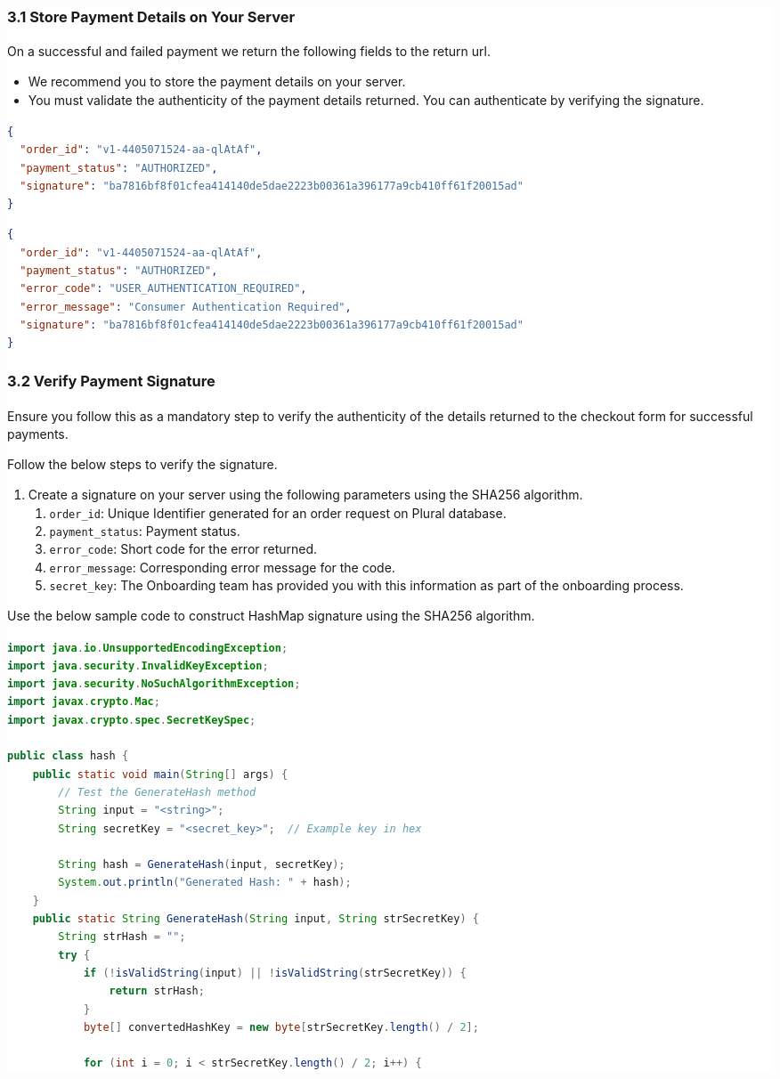 ### 3.1 Store Payment Details on Your Server

On a successful and failed payment we return the following fields to the return url.

- We recommend you to store the payment details on your server.
- You must validate the authenticity of the payment details returned. You can authenticate by verifying the signature.

```json Success Callback Response
{
  "order_id": "v1-4405071524-aa-qlAtAf",
  "payment_status": "AUTHORIZED",
  "signature": "ba7816bf8f01cfea414140de5dae2223b00361a396177a9cb410ff61f20015ad"
}
```
```json Failure Callbak Response
{
  "order_id": "v1-4405071524-aa-qlAtAf",
  "payment_status": "AUTHORIZED",
  "error_code": "USER_AUTHENTICATION_REQUIRED",
  "error_message": "Consumer Authentication Required",
  "signature": "ba7816bf8f01cfea414140de5dae2223b00361a396177a9cb410ff61f20015ad"
}
```

### 3.2 Verify Payment Signature

Ensure you follow this as a mandatory step to verify the authenticity of the details returned to the checkout form for successful payments.

Follow the below steps to verify the signature.

1. Create a signature on your server using the following parameters using the SHA256 algorithm.
   1. `order_id`: Unique Identifier generated for an order request on Plural database.
   2. `payment_status`: Payment status.
   3. `error_code`: Short code for the error returned.
   4. `error_message`: Corresponding error message for the code.
   5. `secret_key`: The Onboarding team has provided you with this information as part of the onboarding process.

Use the below sample code to construct HashMap signature using the SHA256 algorithm.

```java Java
import java.io.UnsupportedEncodingException;
import java.security.InvalidKeyException;
import java.security.NoSuchAlgorithmException;
import javax.crypto.Mac;
import javax.crypto.spec.SecretKeySpec;
 
public class hash {
    public static void main(String[] args) {
        // Test the GenerateHash method
        String input = "<string>";
        String secretKey = "<secret_key>";  // Example key in hex
 
        String hash = GenerateHash(input, secretKey);
        System.out.println("Generated Hash: " + hash);
    }
    public static String GenerateHash(String input, String strSecretKey) {
        String strHash = "";
        try {
            if (!isValidString(input) || !isValidString(strSecretKey)) {
                return strHash;
            }
            byte[] convertedHashKey = new byte[strSecretKey.length() / 2];
 
            for (int i = 0; i < strSecretKey.length() / 2; i++) {
```